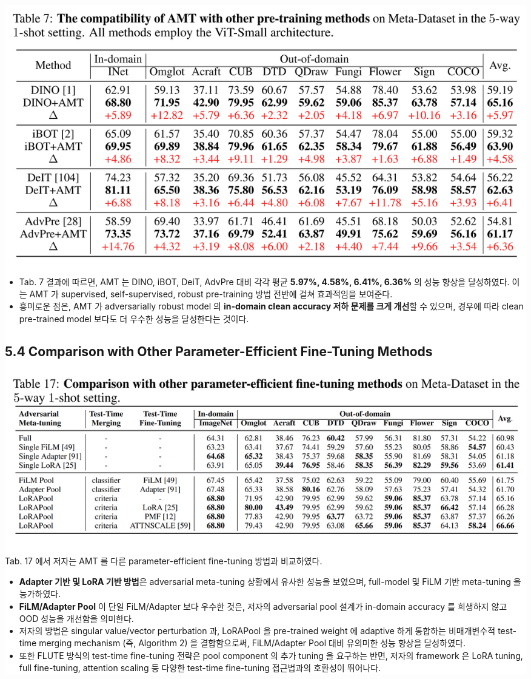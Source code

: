 ![Table 7](image-14.png)

* Tab. 7 결과에 따르면, AMT 는 DINO, iBOT, DeiT, AdvPre 대비 각각 평균 **5.97%, 4.58%, 6.41%, 6.36%** 의 성능 향상을 달성하였다. 이는 AMT 가 supervised, self-supervised, robust pre-training 방법 전반에 걸쳐 효과적임을 보여준다.
* 흥미로운 점은, AMT 가 adversarially robust model 의 **in-domain clean accuracy 저하 문제를 크게 개선**할 수 있으며, 경우에 따라 clean pre-trained model 보다도 더 우수한 성능을 달성한다는 것이다.

## 5.4 Comparison with Other Parameter-Efficient Fine-Tuning Methods

![Table 17](image-15.png)

Tab. 17 에서 저자는 AMT 를 다른 parameter-efficient fine-tuning 방법과 비교하였다.

* **Adapter 기반 및 LoRA 기반 방법**은 adversarial meta-tuning 상황에서 유사한 성능을 보였으며, full-model 및 FiLM 기반 meta-tuning 을 능가하였다.
* **FiLM/Adapter Pool** 이 단일 FiLM/Adapter 보다 우수한 것은, 저자의 adversarial pool 설계가 in-domain accuracy 를 희생하지 않고 OOD 성능을 개선함을 의미한다.
* 저자의 방법은 singular value/vector perturbation 과, LoRAPool 을 pre-trained weight 에 adaptive 하게 통합하는 비매개변수적 test-time merging mechanism (즉, Algorithm 2) 을 결합함으로써, FiLM/Adapter Pool 대비 유의미한 성능 향상을 달성하였다.
* 또한 FLUTE 방식의 test-time fine-tuning 전략은 pool component 의 추가 tuning 을 요구하는 반면, 저자의 framework 은 LoRA tuning, full fine-tuning, attention scaling 등 다양한 test-time fine-tuning 접근법과의 호환성이 뛰어나다.
